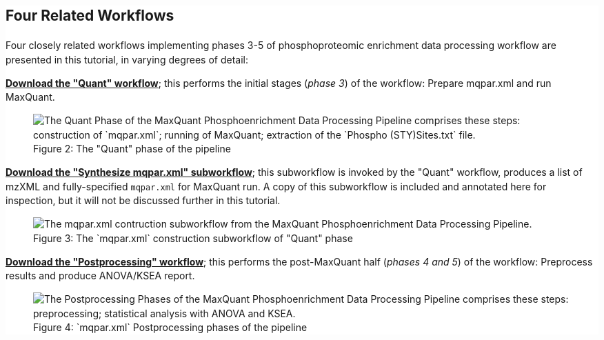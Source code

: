 ## Four Related Workflows

Four closely related workflows implementing phases 3-5 of phosphoproteomic enrichment data processing workflow are presented in this tutorial, in varying degrees of detail:

[**Download the "Quant" workflow**](tutorials/workflow-Phosphproteomic_Enrichment_Pipeline_-_Quant.ga); this performs the initial stages (*phase 3*) of the workflow: Prepare mqpar.xml and run MaxQuant.

<figure id="figure-2">
  <img
    height="250"
    src="{{ site.baseurl }}/topics/proteomics/images/maxquant-phosphenrichment/overview_flowchart_phase3.svg"
    alt="The Quant Phase of the MaxQuant Phosphoenrichment Data Processing Pipeline comprises these steps: construction of `mqpar.xml`; running of MaxQuant; extraction of the `Phospho (STY)Sites.txt` file."
    loading="lazy">
  <figcaption>
    <span class="figcaption-prefix">Figure 2:</span> The "Quant" phase of the pipeline
  </figcaption>
</figure>

[**Download the "Synthesize mqpar.xml" subworkflow**](subworkflow-synthesize_mqpar.xml_for_MaxQuant.ga); this subworkflow is invoked by the "Quant" workflow, produces a list of mzXML and fully-specified `mqpar.xml` for MaxQuant run.  A copy of this subworkflow is included and annotated here for inspection, but it will not be discussed further in this tutorial.

<figure id="figure-3">
  <img
    height="250"
    src="{{ site.baseurl }}/topics/proteomics/images/maxquant-phosphenrichment/overview_flowchart_phase3a.svg"
    alt="The mqpar.xml contruction subworkflow from the MaxQuant Phosphoenrichment Data Processing Pipeline."
    loading="lazy">
  <figcaption>
    <span class="figcaption-prefix">Figure 3:</span> The `mqpar.xml` construction subworkflow of "Quant" phase
  </figcaption>
</figure>

[**Download the "Postprocessing" workflow**](workflow-Phosphproteomic_Enrichment_Pipeline_-_Postprocessing.ga); this performs the post-MaxQuant half (*phases 4 and 5*) of the workflow: Preprocess results and produce ANOVA/KSEA report.

<figure id="figure-4">
  <img
    height="250"
    src="{{ site.baseurl }}/topics/proteomics/images/maxquant-phosphenrichment/overview_flowchart_phases4and5.svg"
    alt="The Postprocessing Phases of the MaxQuant Phosphoenrichment Data Processing Pipeline comprises these steps: preprocessing; statistical analysis with ANOVA and KSEA."
    loading="lazy">
  <figcaption>
    <span class="figcaption-prefix">Figure 4:</span> `mqpar.xml` Postprocessing phases of the pipeline
  </figcaption>
</figure>
